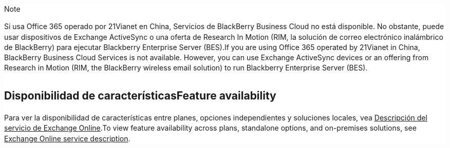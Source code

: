 > [!NOTE]
> <span data-ttu-id="8c39c-p118">Si usa Office 365 operado por 21Vianet en China, Servicios de BlackBerry Business Cloud no está disponible. No obstante, puede usar dispositivos de Exchange ActiveSync o una oferta de Research In Motion (RIM, la solución de correo electrónico inalámbrico de BlackBerry) para ejecutar Blackberry Enterprise Server (BES).</span><span class="sxs-lookup"><span data-stu-id="8c39c-p118">If you are using Office 365 operated by 21Vianet in China, BlackBerry Business Cloud Services is not available. However, you can use Exchange ActiveSync devices or an offering from Research in Motion (RIM, the BlackBerry wireless email solution) to run Blackberry Enterprise Server (BES).</span></span> 
  
## <a name="feature-availability"></a><span data-ttu-id="8c39c-237">Disponibilidad de características</span><span class="sxs-lookup"><span data-stu-id="8c39c-237">Feature availability</span></span>

<span data-ttu-id="8c39c-238">Para ver la disponibilidad de características entre planes, opciones independientes y soluciones locales, vea [Descripción del servicio de Exchange Online](exchange-online-service-description.md).</span><span class="sxs-lookup"><span data-stu-id="8c39c-238">To view feature availability across plans, standalone options, and on-premises solutions, see [Exchange Online service description](exchange-online-service-description.md).</span></span>
